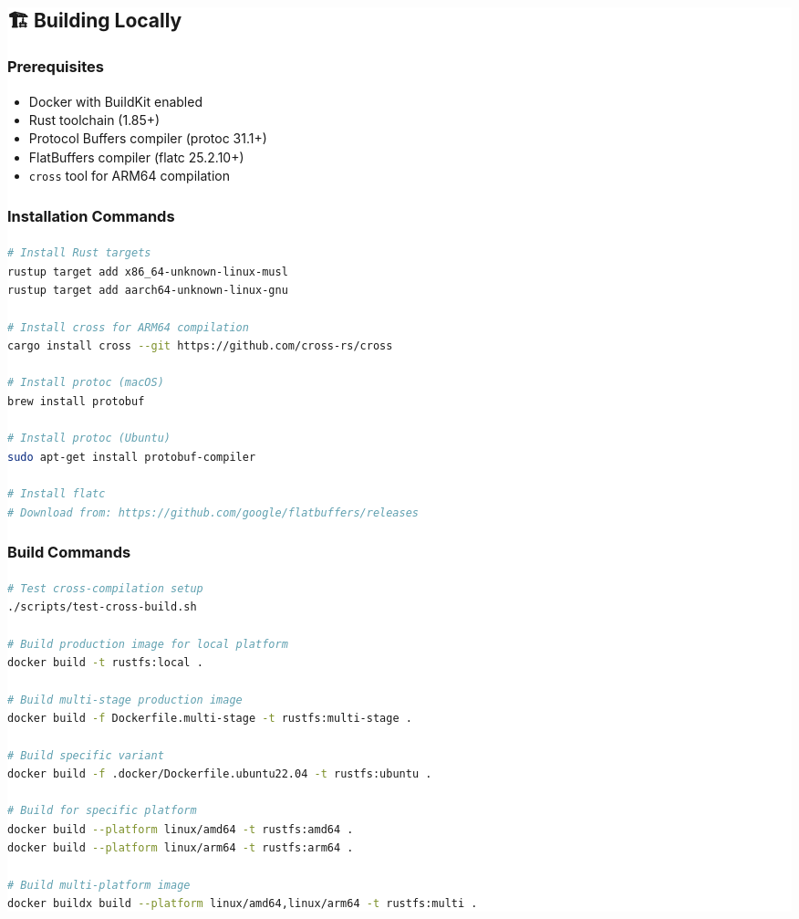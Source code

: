 ## 🏗️ Building Locally

### Prerequisites

- Docker with BuildKit enabled
- Rust toolchain (1.85+)
- Protocol Buffers compiler (protoc 31.1+)
- FlatBuffers compiler (flatc 25.2.10+)
- `cross` tool for ARM64 compilation

### Installation Commands

```bash
# Install Rust targets
rustup target add x86_64-unknown-linux-musl
rustup target add aarch64-unknown-linux-gnu

# Install cross for ARM64 compilation
cargo install cross --git https://github.com/cross-rs/cross

# Install protoc (macOS)
brew install protobuf

# Install protoc (Ubuntu)
sudo apt-get install protobuf-compiler

# Install flatc
# Download from: https://github.com/google/flatbuffers/releases
```

### Build Commands

```bash
# Test cross-compilation setup
./scripts/test-cross-build.sh

# Build production image for local platform
docker build -t rustfs:local .

# Build multi-stage production image
docker build -f Dockerfile.multi-stage -t rustfs:multi-stage .

# Build specific variant
docker build -f .docker/Dockerfile.ubuntu22.04 -t rustfs:ubuntu .

# Build for specific platform
docker build --platform linux/amd64 -t rustfs:amd64 .
docker build --platform linux/arm64 -t rustfs:arm64 .

# Build multi-platform image
docker buildx build --platform linux/amd64,linux/arm64 -t rustfs:multi .
```

